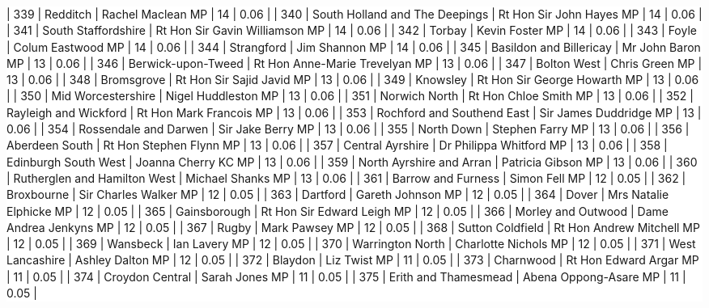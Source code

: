 | 339 | Redditch | Rachel Maclean MP | 14 | 0.06 |
| 340 | South Holland and The Deepings | Rt Hon Sir John Hayes MP | 14 | 0.06 |
| 341 | South Staffordshire | Rt Hon Sir Gavin Williamson MP | 14 | 0.06 |
| 342 | Torbay | Kevin Foster MP | 14 | 0.06 |
| 343 | Foyle | Colum Eastwood MP | 14 | 0.06 |
| 344 | Strangford | Jim Shannon MP | 14 | 0.06 |
| 345 | Basildon and Billericay | Mr John Baron MP | 13 | 0.06 |
| 346 | Berwick-upon-Tweed | Rt Hon Anne-Marie Trevelyan MP | 13 | 0.06 |
| 347 | Bolton West | Chris Green MP | 13 | 0.06 |
| 348 | Bromsgrove | Rt Hon Sir Sajid Javid MP | 13 | 0.06 |
| 349 | Knowsley | Rt Hon Sir George Howarth MP | 13 | 0.06 |
| 350 | Mid Worcestershire | Nigel Huddleston MP | 13 | 0.06 |
| 351 | Norwich North | Rt Hon Chloe Smith MP | 13 | 0.06 |
| 352 | Rayleigh and Wickford | Rt Hon Mark Francois MP | 13 | 0.06 |
| 353 | Rochford and Southend East | Sir James Duddridge MP | 13 | 0.06 |
| 354 | Rossendale and Darwen | Sir Jake Berry MP | 13 | 0.06 |
| 355 | North Down | Stephen Farry MP | 13 | 0.06 |
| 356 | Aberdeen South | Rt Hon Stephen Flynn MP | 13 | 0.06 |
| 357 | Central Ayrshire | Dr Philippa Whitford MP | 13 | 0.06 |
| 358 | Edinburgh South West | Joanna Cherry KC MP | 13 | 0.06 |
| 359 | North Ayrshire and Arran | Patricia Gibson MP | 13 | 0.06 |
| 360 | Rutherglen and Hamilton West | Michael Shanks MP | 13 | 0.06 |
| 361 | Barrow and Furness | Simon Fell MP | 12 | 0.05 |
| 362 | Broxbourne | Sir Charles Walker MP | 12 | 0.05 |
| 363 | Dartford | Gareth Johnson MP | 12 | 0.05 |
| 364 | Dover | Mrs Natalie Elphicke MP | 12 | 0.05 |
| 365 | Gainsborough | Rt Hon Sir Edward Leigh MP | 12 | 0.05 |
| 366 | Morley and Outwood | Dame Andrea Jenkyns MP | 12 | 0.05 |
| 367 | Rugby | Mark Pawsey MP | 12 | 0.05 |
| 368 | Sutton Coldfield | Rt Hon Andrew Mitchell MP | 12 | 0.05 |
| 369 | Wansbeck | Ian Lavery MP | 12 | 0.05 |
| 370 | Warrington North | Charlotte Nichols MP | 12 | 0.05 |
| 371 | West Lancashire | Ashley Dalton MP | 12 | 0.05 |
| 372 | Blaydon | Liz Twist MP | 11 | 0.05 |
| 373 | Charnwood | Rt Hon Edward Argar MP | 11 | 0.05 |
| 374 | Croydon Central | Sarah Jones MP | 11 | 0.05 |
| 375 | Erith and Thamesmead | Abena Oppong-Asare MP | 11 | 0.05 |